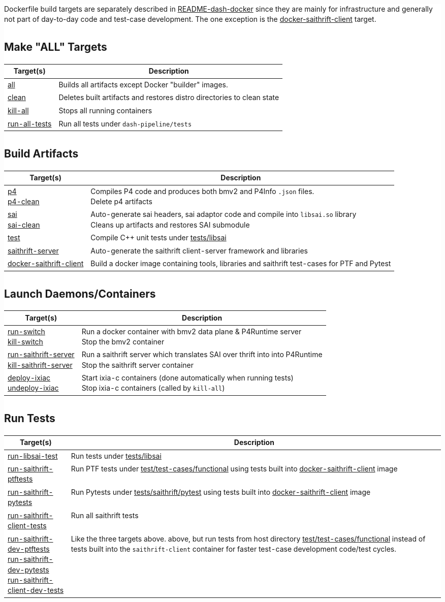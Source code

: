 Dockerfile build targets are separately described in [README-dash-docker](README-dash-docker.md) since they are mainly for infrastructure and generally not part of day-to-day code and test-case development. The one exception is the [docker-saithrift-client](#build-saithrift-client-docker-image) target.
## Make "ALL" Targets
| Target(s)              | Description                                                                  |
| ---------------------- | --------------------------------------------------|
| [all](#make-all)       | Builds all artifacts except Docker "builder" images.                     |
| [clean](#cleanup)      | Deletes built artifacts and restores distro directories to clean state                    |
| [kill-all](#stop-containers)             | Stops all running containers                      |
| [run-all-tests](#run-all-tests)          | Run all tests under `dash-pipeline/tests`         |

## Build Artifacts
| Target(s)              | Description                                                                  |
| ---------------------- | --------------------------------------------------|
| [p4](#compile-p4-code) <br>[p4-clean](#compile-p4-code) | Compiles P4 code and produces both bmv2 and P4Info `.json` files.<br>Delete p4 artifacts |
| [sai](#build-libsaiso-adaptor-library)<br>[sai-clean](#build-libsaiso-adaptor-library)| Auto-generate sai headers, sai adaptor code and compile into `libsai.so` library<br>Cleans up artifacts and restores SAI submodule |
| [test](build-libsai-c-client-test-programs) | Compile C++ unit tests under [tests/libsai](tests/libsai)
| [saithrift-server](#build-saithrift-server) | Auto-generate the saithrift client-server framework and libraries |
| [docker-saithrift-client](#build-saithrift-client-docker-image) | Build a docker image containing tools, libraries and saithrift test-cases for PTF and Pytest

## Launch Daemons/Containers
| Target(s)              | Description                                                                  |
| ---------------------- | --------------------------------------------------|
| [run-switch](#run-software-switch)<br>[kill-switch](#run-software-switch) | Run a docker container with bmv2 data plane & P4Runtime server<br>Stop the bmv2 container
| [run-saithrift-server](#run-saithrift-server)<br>[kill-saithrift-server](#run-saithrift-server) | Run a saithrift server which translates SAI over thrift into into P4Runtime<br>Stop the saithrift server container|
| [deploy-ixiac](#startstop-ixia-c-traffic-generator)<br>[undeploy-ixiac](#startstop-ixia-c-traffic-generator)  | Start ixia-c containers (done automatically when running tests)<br>Stop ixia-c containers (called by `kill-all`)

## Run Tests
| Target(s)              | Description                                                                  |
| ---------------------- | --------------------------------------------------|
| [run-libsai-test](run-libsai-c-tests)     | Run tests under [tests/libsai](tests/libsai)       |
| [run-saithrift-ptftests](#run-saithrift-client-ptf-tests) | Run PTF tests under [test/test-cases/functional](../test/test-cases/functional) using tests built into [docker-saithrift-client](#build-saithrift-client-docker-image) image
| [run-saithrift-pytests](#run-saithrift-client-pytests) | Run Pytests under [tests/saithrift/pytest](tests/libsai/pytest) using tests built into [docker-saithrift-client](#build-saithrift-client-docker-image) image
|[run-saithrift-client-tests](#run-saithrift-client-tests) | Run all saithrift tests |
| [run-saithrift-dev-ptftests](#run-saithrift-client-ptf-tests) <br> [run-saithrift-dev-pytests](#run-saithrift-client-dev-pytests) <br> [run-saithrift-client-dev-tests](#run-saithrift-client-dev-tests) | Like the three targets above. above, but run tests from host directory [test/test-cases/functional](../test/test-cases/functional) instead of tests built into the `saithrift-client` container for faster test-case development code/test cycles.

